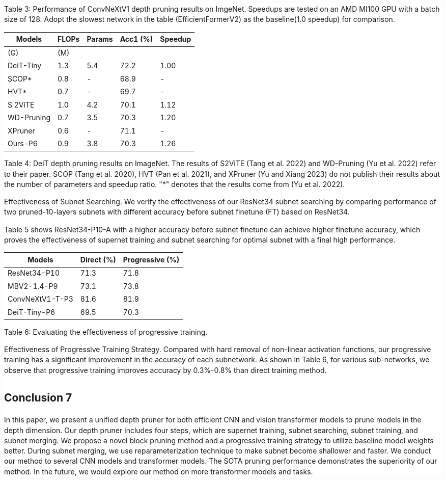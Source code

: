 Table 3: Performance of ConvNeXtV1 depth pruning results on ImgeNet. Speedups are tested on an AMD MI100 GPU with a batch size of 128. Adopt the slowest network in the table (EfficientFormerV2) as the baseline(1.0 speedup) for comparison.

| Models     | FLOPs   | Params   | Acc1 (%)   | Speedup   |
|------------|---------|----------|------------|-----------|
| (G)        | (M)     |          |            |           |
| DeiT-Tiny  | 1.3     | 5.4      | 72.2       | 1.00      |
| SCOP*      | 0.8     | -        | 68.9       | -         |
| HVT*       | 0.7     | -        | 69.7       | -         |
| S 2ViTE    | 1.0     | 4.2      | 70.1       | 1.12      |
| WD-Pruning | 0.7     | 3.5      | 70.3       | 1.20      |
| XPruner    | 0.6     | -        | 71.1       | -         |
| Ours-P6    | 0.9     | 3.8      | 70.3       | 1.26      |

Table 4: DeiT depth pruning results on ImageNet. The results of S2ViTE (Tang et al. 2022) and WD-Pruning (Yu et al. 2022) refer to their paper. SCOP (Tang et al. 2020),
HVT (Pan et al. 2021), and XPruner (Yu and Xiang 2023) do not publish their results about the number of parameters and speedup ratio. "*" denotes that the results come from (Yu et al. 2022).

Effectiveness of Subnet Searching. We verify the effectiveness of our ResNet34 subnet searching by comparing performance of two pruned-10-layers subnets with different accuracy before subnet finetune (FT) based on ResNet34.

Table 5 shows ResNet34-P10-A with a higher accuracy before subnet finetune can achieve higher finetune accuracy, which proves the effectiveness of supernet training and subnet searching for optimal subnet with a final high performance.

| Models          | Direct (%)   | Progressive (%)   |
|-----------------|--------------|-------------------|
| ResNet34-P10    | 71.3         | 71.8              |
| MBV2-1.4-P9     | 73.1         | 73.8              |
| ConvNeXtV1-T-P3 | 81.6         | 81.9              |
| DeiT-Tiny-P6    | 69.5         | 70.3              |

Table 6: Evaluating the effectiveness of progressive training.

Effectiveness of Progressive Training Strategy. Compared with hard removal of non-linear activation functions, our progressive training has a significant improvement in the accuracy of each subnetwork. As shown in Table 6, for various sub-networks, we observe that progressive training improves accuracy by 0.3%-0.8% than direct training method.

## Conclusion 7

In this paper, we present a unified depth pruner for both efficient CNN and vision transformer models to prune models in the depth dimension. Our depth pruner includes four steps, which are supernet training, subnet searching, subnet training, and subnet merging. We propose a novel block pruning method and a progressive training strategy to utilize baseline model weights better. During subnet merging, we use reparameterization technique to make subnet become shallower and faster. We conduct our method to several CNN
models and transformer models. The SOTA pruning performance demonstrates the superiority of our method. In the future, we would explore our method on more transformer models and tasks.
